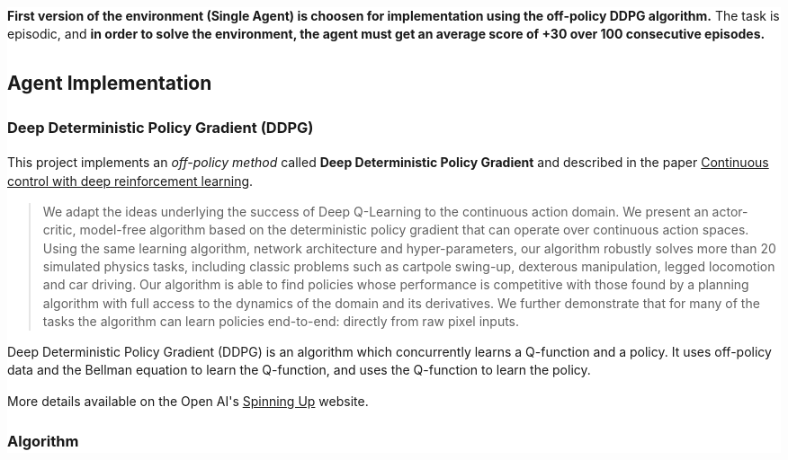 **First version of the environment (Single Agent) is choosen for implementation using the off-policy DDPG algorithm.** The task is episodic, and **in order to solve the environment, the agent must get an average score of +30 over 100 consecutive episodes.**


## Agent Implementation

### Deep Deterministic Policy Gradient (DDPG)

This project implements an *off-policy method* called **Deep Deterministic Policy Gradient** and described in the paper [Continuous control with deep reinforcement learning](https://arxiv.org/abs/1509.02971). 

> We adapt the ideas underlying the success of Deep Q-Learning to the continuous action domain. We present an actor-critic, model-free algorithm based on the deterministic policy gradient that can operate over continuous action spaces. Using the same learning algorithm, network architecture and hyper-parameters, our algorithm robustly solves more than 20 simulated physics tasks, including classic problems such as cartpole swing-up, dexterous manipulation, legged locomotion and car driving. Our algorithm is able to find policies whose performance is competitive with those found by a planning algorithm with full access to the dynamics of the domain and its derivatives. We further demonstrate that for many of the tasks the algorithm can learn policies end-to-end: directly from raw pixel inputs.

Deep Deterministic Policy Gradient (DDPG) is an algorithm which concurrently learns a Q-function and a policy. It uses off-policy data and the Bellman equation to learn the Q-function, and uses the Q-function to learn the policy.

More details available on the Open AI's [Spinning Up](https://spinningup.openai.com/en/latest/algorithms/ddpg.html) website.


### Algorithm
